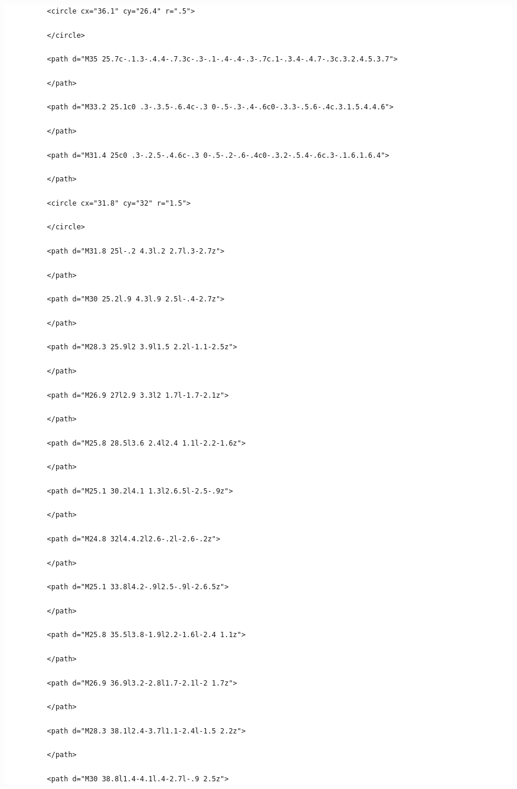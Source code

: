               <circle cx="36.1" cy="26.4" r=".5">

              </circle>

              <path d="M35 25.7c-.1.3-.4.4-.7.3c-.3-.1-.4-.4-.3-.7c.1-.3.4-.4.7-.3c.3.2.4.5.3.7">

              </path>

              <path d="M33.2 25.1c0 .3-.3.5-.6.4c-.3 0-.5-.3-.4-.6c0-.3.3-.5.6-.4c.3.1.5.4.4.6">

              </path>

              <path d="M31.4 25c0 .3-.2.5-.4.6c-.3 0-.5-.2-.6-.4c0-.3.2-.5.4-.6c.3-.1.6.1.6.4">

              </path>

              <circle cx="31.8" cy="32" r="1.5">

              </circle>

              <path d="M31.8 25l-.2 4.3l.2 2.7l.3-2.7z">

              </path>

              <path d="M30 25.2l.9 4.3l.9 2.5l-.4-2.7z">

              </path>

              <path d="M28.3 25.9l2 3.9l1.5 2.2l-1.1-2.5z">

              </path>

              <path d="M26.9 27l2.9 3.3l2 1.7l-1.7-2.1z">

              </path>

              <path d="M25.8 28.5l3.6 2.4l2.4 1.1l-2.2-1.6z">

              </path>

              <path d="M25.1 30.2l4.1 1.3l2.6.5l-2.5-.9z">

              </path>

              <path d="M24.8 32l4.4.2l2.6-.2l-2.6-.2z">

              </path>

              <path d="M25.1 33.8l4.2-.9l2.5-.9l-2.6.5z">

              </path>

              <path d="M25.8 35.5l3.8-1.9l2.2-1.6l-2.4 1.1z">

              </path>

              <path d="M26.9 36.9l3.2-2.8l1.7-2.1l-2 1.7z">

              </path>

              <path d="M28.3 38.1l2.4-3.7l1.1-2.4l-1.5 2.2z">

              </path>

              <path d="M30 38.8l1.4-4.1l.4-2.7l-.9 2.5z">
